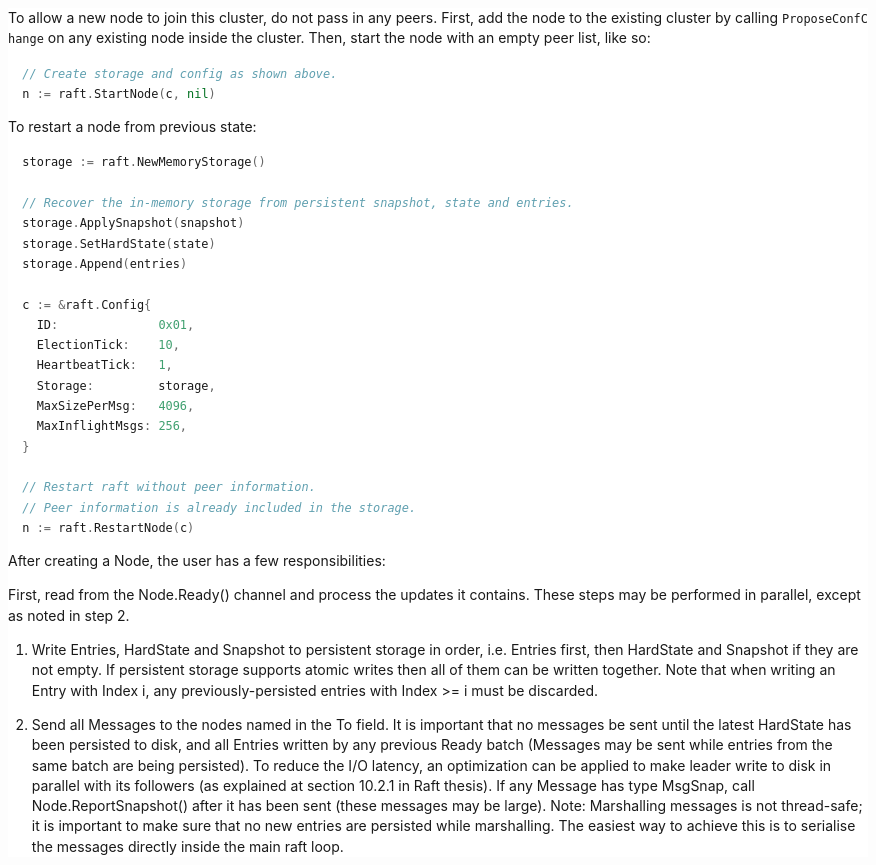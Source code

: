 To allow a new node to join this cluster, do not pass in any peers. 
First, add the node to the existing cluster by calling `ProposeConfChange` on any existing node inside the cluster. 
Then, start the node with an empty peer list, like so:

```go
  // Create storage and config as shown above.
  n := raft.StartNode(c, nil)
```

To restart a node from previous state:

```go
  storage := raft.NewMemoryStorage()

  // Recover the in-memory storage from persistent snapshot, state and entries.
  storage.ApplySnapshot(snapshot)
  storage.SetHardState(state)
  storage.Append(entries)

  c := &raft.Config{
    ID:              0x01,
    ElectionTick:    10,
    HeartbeatTick:   1,
    Storage:         storage,
    MaxSizePerMsg:   4096,
    MaxInflightMsgs: 256,
  }

  // Restart raft without peer information.
  // Peer information is already included in the storage.
  n := raft.RestartNode(c)
```

After creating a Node, the user has a few responsibilities:

First, read from the Node.Ready() channel and process the updates it contains. 
These steps may be performed in parallel, except as noted in step 2.

1. Write Entries, HardState and Snapshot to persistent storage in order, i.e. Entries first, then HardState and Snapshot
   if they are not empty. If persistent storage supports atomic writes then all of them can be written together. Note
   that when writing an Entry with Index i, any previously-persisted entries with Index >= i must be discarded.

2. Send all Messages to the nodes named in the To field. It is important that no messages be sent until the latest
   HardState has been persisted to disk, and all Entries written by any previous Ready batch (Messages may be sent while
   entries from the same batch are being persisted). To reduce the I/O latency, an optimization can be applied to make
   leader write to disk in parallel with its followers (as explained at section 10.2.1 in Raft thesis). If any Message
   has type MsgSnap, call Node.ReportSnapshot() after it has been sent (these messages may be large). Note: Marshalling
   messages is not thread-safe; it is important to make sure that no new entries are persisted while marshalling. The
   easiest way to achieve this is to serialise the messages directly inside the main raft loop.
